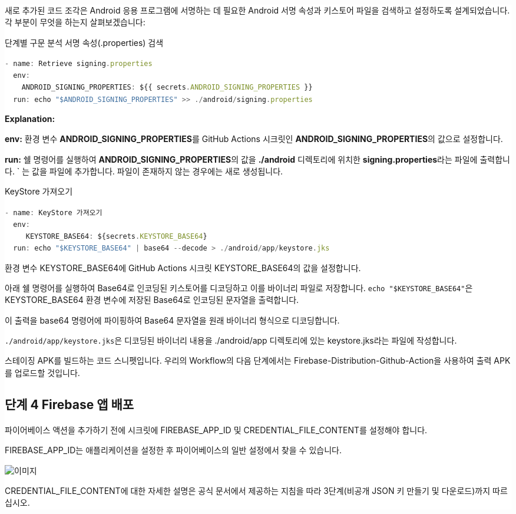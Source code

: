 새로 추가된 코드 조각은 Android 응용 프로그램에 서명하는 데 필요한 Android 서명 속성과 키스토어 파일을 검색하고 설정하도록 설계되었습니다. 각 부분이 무엇을 하는지 살펴보겠습니다:

단계별 구문 분석
서명 속성(.properties) 검색

```js
- name: Retrieve signing.properties
  env:
    ANDROID_SIGNING_PROPERTIES: ${{ secrets.ANDROID_SIGNING_PROPERTIES }}
  run: echo "$ANDROID_SIGNING_PROPERTIES" >> ./android/signing.properties
```

<div class="content-ad"></div>

**Explanation:**

**env:** 환경 변수 **ANDROID_SIGNING_PROPERTIES**를 GitHub Actions 시크릿인 **ANDROID_SIGNING_PROPERTIES**의 값으로 설정합니다.

**run:** 쉘 명령어를 실행하여 **ANDROID_SIGNING_PROPERTIES**의 값을 **./android** 디렉토리에 위치한 **signing.properties**라는 파일에 출력합니다. \` 는 값을 파일에 추가합니다. 파일이 존재하지 않는 경우에는 새로 생성됩니다.

KeyStore 가져오기

```js
- name: KeyStore 가져오기
  env:
     KEYSTORE_BASE64: ${secrets.KEYSTORE_BASE64}
  run: echo "$KEYSTORE_BASE64" | base64 --decode > ./android/app/keystore.jks
```

<div class="content-ad"></div>

환경 변수 KEYSTORE_BASE64에 GitHub Actions 시크릿 KEYSTORE_BASE64의 값을 설정합니다.

아래 쉘 명령어를 실행하여 Base64로 인코딩된 키스토어를 디코딩하고 이를 바이너리 파일로 저장합니다.
`echo "$KEYSTORE_BASE64"`은 KEYSTORE_BASE64 환경 변수에 저장된 Base64로 인코딩된 문자열을 출력합니다.

이 출력을 base64 명령어에 파이핑하여 Base64 문자열을 원래 바이너리 형식으로 디코딩합니다.

`./android/app/keystore.jks`은 디코딩된 바이너리 내용을 ./android/app 디렉토리에 있는 keystore.jks라는 파일에 작성합니다.

<div class="content-ad"></div>

스테이징 APK를 빌드하는 코드 스니펫입니다.
우리의 Workflow의 다음 단계에서는 Firebase-Distribution-Github-Action을 사용하여 출력 APK를 업로드할 것입니다.

## 단계 4 Firebase 앱 배포

<div class="content-ad"></div>

파이어베이스 액션을 추가하기 전에 시크릿에 FIREBASE_APP_ID 및 CREDENTIAL_FILE_CONTENT를 설정해야 합니다.

FIREBASE_APP_ID는 애플리케이션을 설정한 후 파이어베이스의 일반 설정에서 찾을 수 있습니다.

![이미지](/assets/img/2024-05-17-HowBigPayIncreasedFlutterDeveloperVelocityPart1CICDforFlutterAndroid_4.png)

CREDENTIAL_FILE_CONTENT에 대한 자세한 설명은 공식 문서에서 제공하는 지침을 따라 3단계(비공개 JSON 키 만들기 및 다운로드)까지 따르십시오.
